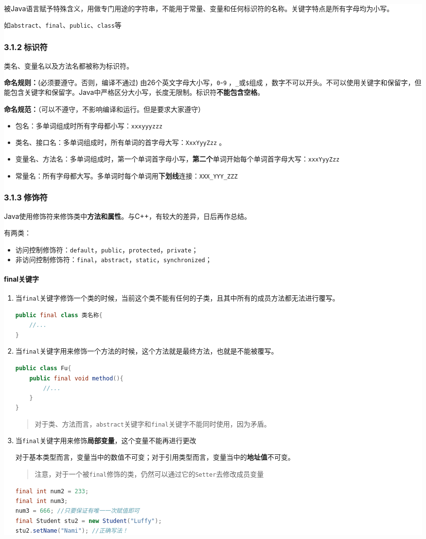 被Java语言赋予特殊含义，用做专门用途的字符串，不能用于常量、变量和任何标识符的名称。关键字特点是所有字母均为小写。

如`abstract`、`final`、`public`、`class`等

### 3.1.2 标识符

类名、变量名以及方法名都被称为标识符。

**命名规则：**(必须要遵守。否则，编译不通过)   由26个英文字母大小写，`0`-`9` ，`_`或` $ `组成 ，数字不可以开头。不可以使用关键字和保留字，但能包含关键字和保留字。Java中严格区分大小写，长度无限制。标识符**不能包含空格**。

**命名规范：**（可以不遵守，不影响编译和运行。但是要求大家遵守）  

+ 包名：多单词组成时所有字母都小写：`xxxyyyzzz  `

+ 类名、接口名：多单词组成时，所有单词的首字母大写：`XxxYyyZzz`  。
+ 变量名、方法名：多单词组成时，第一个单词首字母小写，**第二个**单词开始每个单词首字母大写：`xxxYyyZzz`   
+ 常量名：所有字母都大写。多单词时每个单词用**下划线**连接：`XXX_YYY_ZZZ`

### 3.1.3 修饰符

Java使用修饰符来修饰类中**方法和属性**。与C++，有较大的差异，日后再作总结。

有两类：

+ 访问控制修饰符：`default`，`public`，`protected`，`private`；
+ 非访问控制修饰符：`final`，`abstract`，`static`，`synchronized`；

#### final关键字

1. 当`final`关键字修饰一个类的时候，当前这个类不能有任何的子类，且其中所有的成员方法都无法进行覆写。

   ```java
   public final class 类名称{
       //...
   }
   ```

2. 当`final`关键字用来修饰一个方法的时候，这个方法就是最终方法，也就是不能被覆写。

   ```java
   public class Fu{
       public final void method(){
           //...
       }
   } 
   ```

   > 对于类、方法而言，`abstract`关键字和`final`关键字不能同时使用，因为矛盾。

3. 当`final`关键字用来修饰**局部变量**，这个变量不能再进行更改

   对于基本类型而言，变量当中的数值不可变；对于引用类型而言，变量当中的**地址值**不可变。

   > 注意，对于一个被`final`修饰的类，仍然可以通过它的`Setter`去修改成员变量

   ```java
   final int num2 = 233;
   final int num3;
   num3 = 666; //只要保证有唯一一次赋值即可
   final Student stu2 = new Student("Luffy");
   stu2.setName("Nami"); //正确写法！
   ```
